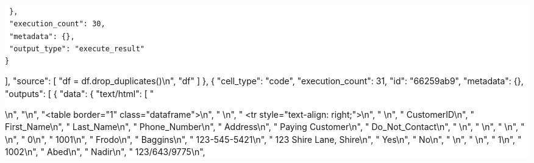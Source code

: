     },
     "execution_count": 30,
     "metadata": {},
     "output_type": "execute_result"
    }
   ],
   "source": [
    "df = df.drop_duplicates()\n",
    "df"
   ]
  },
  {
   "cell_type": "code",
   "execution_count": 31,
   "id": "66259ab9",
   "metadata": {},
   "outputs": [
    {
     "data": {
      "text/html": [
       "<div>\n",
       "<style scoped>\n",
       "    .dataframe tbody tr th:only-of-type {\n",
       "        vertical-align: middle;\n",
       "    }\n",
       "\n",
       "    .dataframe tbody tr th {\n",
       "        vertical-align: top;\n",
       "    }\n",
       "\n",
       "    .dataframe thead th {\n",
       "        text-align: right;\n",
       "    }\n",
       "</style>\n",
       "<table border=\"1\" class=\"dataframe\">\n",
       "  <thead>\n",
       "    <tr style=\"text-align: right;\">\n",
       "      <th></th>\n",
       "      <th>CustomerID</th>\n",
       "      <th>First_Name</th>\n",
       "      <th>Last_Name</th>\n",
       "      <th>Phone_Number</th>\n",
       "      <th>Address</th>\n",
       "      <th>Paying Customer</th>\n",
       "      <th>Do_Not_Contact</th>\n",
       "    </tr>\n",
       "  </thead>\n",
       "  <tbody>\n",
       "    <tr>\n",
       "      <th>0</th>\n",
       "      <td>1001</td>\n",
       "      <td>Frodo</td>\n",
       "      <td>Baggins</td>\n",
       "      <td>123-545-5421</td>\n",
       "      <td>123 Shire Lane, Shire</td>\n",
       "      <td>Yes</td>\n",
       "      <td>No</td>\n",
       "    </tr>\n",
       "    <tr>\n",
       "      <th>1</th>\n",
       "      <td>1002</td>\n",
       "      <td>Abed</td>\n",
       "      <td>Nadir</td>\n",
       "      <td>123/643/9775</td>\n",